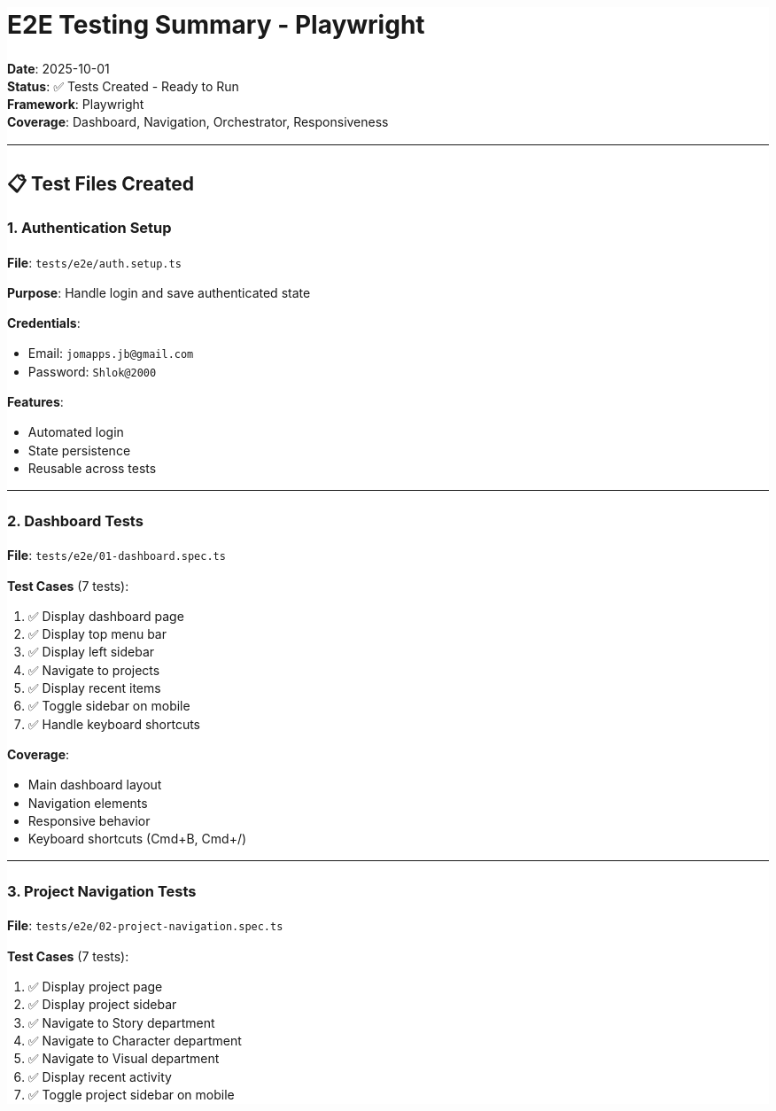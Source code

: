 # E2E Testing Summary - Playwright

**Date**: 2025-10-01  
**Status**: ✅ Tests Created - Ready to Run  
**Framework**: Playwright  
**Coverage**: Dashboard, Navigation, Orchestrator, Responsiveness

---

## 📋 Test Files Created

### 1. Authentication Setup
**File**: `tests/e2e/auth.setup.ts`

**Purpose**: Handle login and save authenticated state

**Credentials**:
- Email: `jomapps.jb@gmail.com`
- Password: `Shlok@2000`

**Features**:
- Automated login
- State persistence
- Reusable across tests

---

### 2. Dashboard Tests
**File**: `tests/e2e/01-dashboard.spec.ts`

**Test Cases** (7 tests):
1. ✅ Display dashboard page
2. ✅ Display top menu bar
3. ✅ Display left sidebar
4. ✅ Navigate to projects
5. ✅ Display recent items
6. ✅ Toggle sidebar on mobile
7. ✅ Handle keyboard shortcuts

**Coverage**:
- Main dashboard layout
- Navigation elements
- Responsive behavior
- Keyboard shortcuts (Cmd+B, Cmd+/)

---

### 3. Project Navigation Tests
**File**: `tests/e2e/02-project-navigation.spec.ts`

**Test Cases** (7 tests):
1. ✅ Display project page
2. ✅ Display project sidebar
3. ✅ Navigate to Story department
4. ✅ Navigate to Character department
5. ✅ Navigate to Visual department
6. ✅ Display recent activity
7. ✅ Toggle project sidebar on mobile
